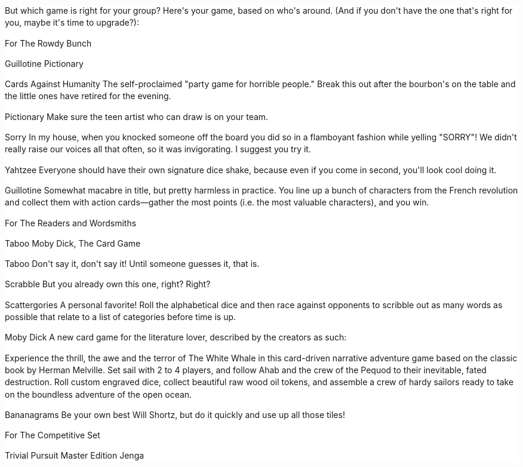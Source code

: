 But which game is right for your group? Here's your game, based on who's around. (And if you don't have the one that's right for you, maybe it's time to upgrade?):

For The Rowdy Bunch

Guillotine
Pictionary

Cards Against Humanity
The self-proclaimed "party game for horrible people." Break this out after the bourbon's on the table and the little ones have retired for the evening.

Pictionary
Make sure the teen artist who can draw is on your team.

Sorry
In my house, when you knocked someone off the board you did so in a flamboyant fashion while yelling "SORRY"! We didn't really raise our voices all that often, so it was invigorating. I suggest you try it.

Yahtzee
Everyone should have their own signature dice shake, because even if you come in second, you'll look cool doing it.

Guillotine
Somewhat macabre in title, but pretty harmless in practice. You line up a bunch of characters from the French revolution and collect them with action cards—gather the most points (i.e. the most valuable characters), and you win.

For The Readers and Wordsmiths

Taboo
Moby Dick, The Card Game

Taboo
Don't say it, don't say it! Until someone guesses it, that is.

Scrabble
But you already own this one, right? Right?

Scattergories
A personal favorite! Roll the alphabetical dice and then race against opponents to scribble out as many words as possible that relate to a list of categories before time is up.

Moby Dick
A new card game for the literature lover, described by the creators as such:

Experience the thrill, the awe and the terror of The White Whale in this card-driven narrative adventure game based on the classic book by Herman Melville. Set sail with 2 to 4 players, and follow Ahab and the crew of the Pequod to their inevitable, fated destruction. Roll custom engraved dice, collect beautiful raw wood oil tokens, and assemble a crew of hardy sailors ready to take on the boundless adventure of the open ocean.

Bananagrams
Be your own best Will Shortz, but do it quickly and use up all those tiles!

For The Competitive Set

Trivial Pursuit Master Edition
Jenga
